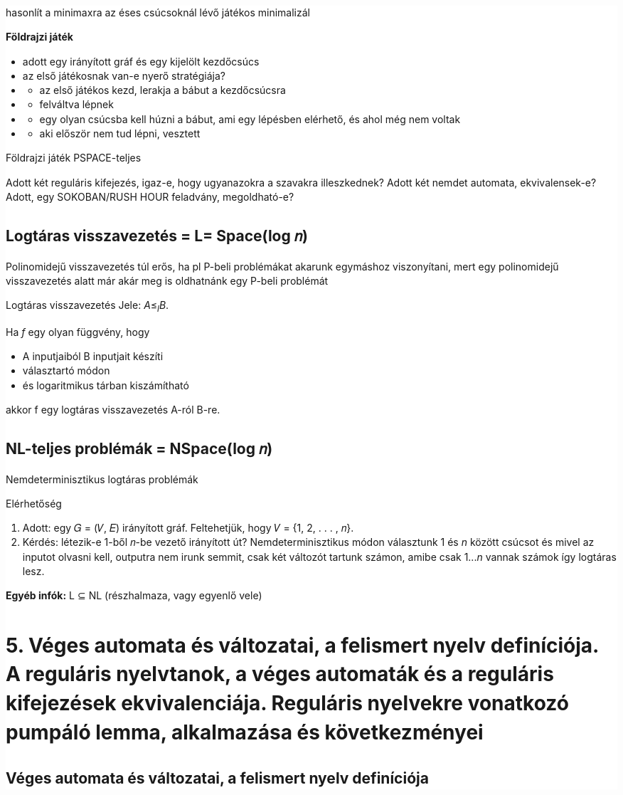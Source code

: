 hasonlít a minimaxra
az éses csúcsoknál lévő játékos minimalizál

**Földrajzi játék**
- adott egy irányított gráf és egy kijelölt kezdőcsúcs
- az első játékosnak van-e nyerő stratégiája?
- - az első játékos kezd, lerakja a bábut a kezdőcsúcsra
- - felváltva lépnek
- - egy olyan csúcsba kell húzni a bábut, ami egy lépésben elérhető, és ahol még nem voltak
- - aki először nem tud lépni, vesztett

Földrajzi játék PSPACE-teljes

Adott két reguláris kifejezés, igaz-e, hogy ugyanazokra a szavakra illeszkednek?
Adott két nemdet automata, ekvivalensek-e?
Adott, egy SOKOBAN/RUSH HOUR feladvány, megoldható-e?

## Logtáras visszavezetés = L= Space(log 𝑛)

Polinomidejű visszavezetés túl erős, ha pl P-beli problémákat akarunk egymáshoz viszonyítani, mert egy polinomidejű visszavezetés alatt már akár meg is oldhatnánk egy P-beli problémát

Logtáras visszavezetés
Jele: $A \le_l  B$.

 Ha $f$ egy olyan függvény, hogy
- A inputjaiból B inputjait készíti
- választartó módon
- és logaritmikus tárban kiszámítható

akkor f egy logtáras visszavezetés A-ról B-re.

## NL-teljes problémák = NSpace(log 𝑛)
Nemdeterminisztikus logtáras problémák

Elérhetőség 
1. Adott: egy 𝐺 = (𝑉, 𝐸) irányított gráf. Feltehetjük, hogy 𝑉 = {1, 2, . . . , 𝑛}. 
2. Kérdés: létezik-e 1-ből 𝑛-be vezető irányított út?
Nemdeterminisztikus módon választunk 1 és $n$ között csúcsot és mivel az inputot olvasni kell, outputra nem irunk semmit, csak két változót tartunk számon, amibe csak $1...n$ vannak számok így logtáras lesz.


**Egyéb infók:**
L $\subseteq$ NL (részhalmaza, vagy egyenlő vele)

# 5. Véges automata és változatai, a felismert nyelv definíciója. A reguláris nyelvtanok, a véges automaták és a reguláris kifejezések ekvivalenciája. Reguláris nyelvekre vonatkozó pumpáló lemma, alkalmazása és következményei

## Véges automata és változatai, a felismert nyelv definíciója
